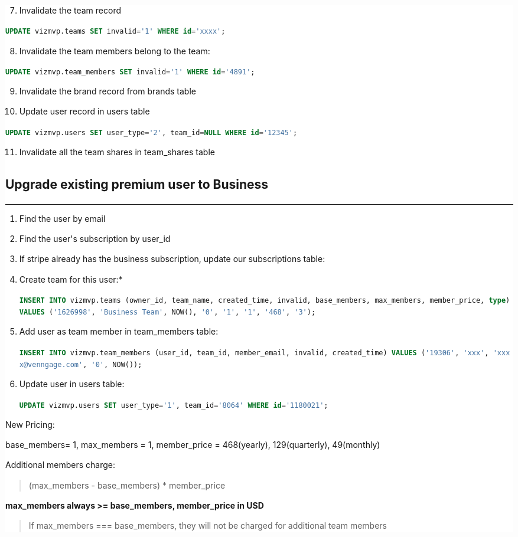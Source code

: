 7. Invalidate the team record

```sql
UPDATE vizmvp.teams SET invalid='1' WHERE id='xxxx';
```

8. Invalidate the team members belong to the team:

```sql
UPDATE vizmvp.team_members SET invalid='1' WHERE id='4891';
```

9. Invalidate the brand record from brands table

10. Update user record in users table

```sql
UPDATE vizmvp.users SET user_type='2', team_id=NULL WHERE id='12345';
```

11. Invalidate all the team shares in team_shares table



## Upgrade existing premium user to Business
---
1. Find the user by email
2. Find the user's subscription by user_id
3. If stripe already has the business subscription, update our subscriptions table:

4. Create team for this user:*
    ```SQL
    INSERT INTO vizmvp.teams (owner_id, team_name, created_time, invalid, base_members, max_members, member_price, type) VALUES ('1626998', 'Business Team', NOW(), '0', '1', '1', '468', '3');
    ```

 5. Add user as team member in team_members table:
    ```SQL
    INSERT INTO vizmvp.team_members (user_id, team_id, member_email, invalid, created_time) VALUES ('19306', 'xxx', 'xxxx@venngage.com', '0', NOW());
    ```

6. Update user in users table:

    ```sql
    UPDATE vizmvp.users SET user_type='1', team_id='8064' WHERE id='1180021';
    ```

New Pricing:

base_members= 1, max_members = 1, member_price = 468(yearly), 129(quarterly), 49(monthly)

Additional members charge:

> (max_members - base_members) * member_price

**max_members always >= base_members, member_price in USD**

> If max_members === base_members, they will not be charged for additional team members
